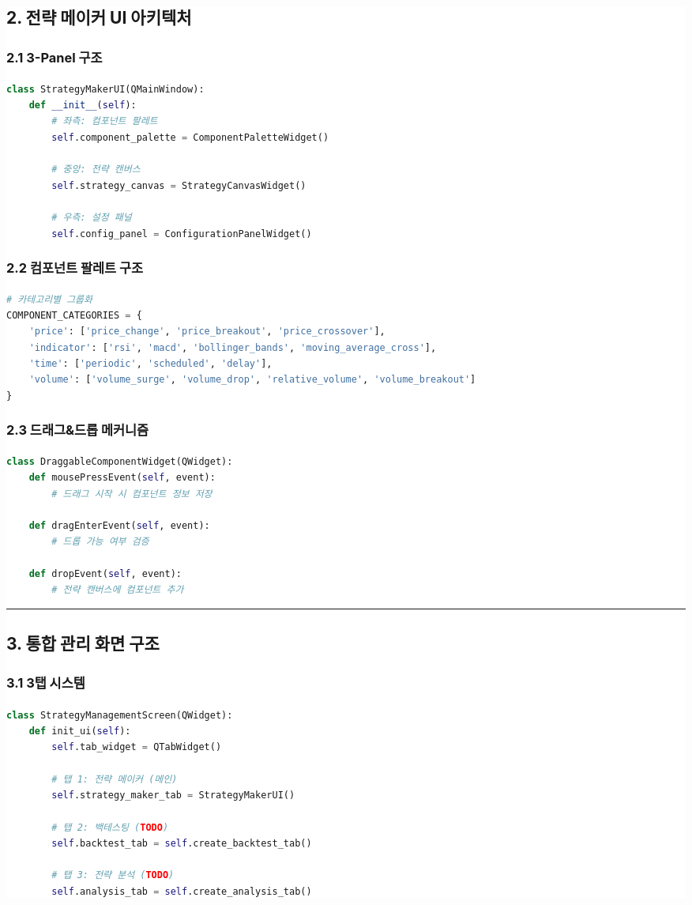 
## 2. 전략 메이커 UI 아키텍처

### 2.1 3-Panel 구조
```python
class StrategyMakerUI(QMainWindow):
    def __init__(self):
        # 좌측: 컴포넌트 팔레트
        self.component_palette = ComponentPaletteWidget()
        
        # 중앙: 전략 캔버스  
        self.strategy_canvas = StrategyCanvasWidget()
        
        # 우측: 설정 패널
        self.config_panel = ConfigurationPanelWidget()
```

### 2.2 컴포넌트 팔레트 구조
```python
# 카테고리별 그룹화
COMPONENT_CATEGORIES = {
    'price': ['price_change', 'price_breakout', 'price_crossover'],
    'indicator': ['rsi', 'macd', 'bollinger_bands', 'moving_average_cross'],
    'time': ['periodic', 'scheduled', 'delay'],
    'volume': ['volume_surge', 'volume_drop', 'relative_volume', 'volume_breakout']
}
```

### 2.3 드래그&드롭 메커니즘
```python
class DraggableComponentWidget(QWidget):
    def mousePressEvent(self, event):
        # 드래그 시작 시 컴포넌트 정보 저장
        
    def dragEnterEvent(self, event):
        # 드롭 가능 여부 검증
        
    def dropEvent(self, event):
        # 전략 캔버스에 컴포넌트 추가
```

---

## 3. 통합 관리 화면 구조

### 3.1 3탭 시스템
```python
class StrategyManagementScreen(QWidget):
    def init_ui(self):
        self.tab_widget = QTabWidget()
        
        # 탭 1: 전략 메이커 (메인)
        self.strategy_maker_tab = StrategyMakerUI()
        
        # 탭 2: 백테스팅 (TODO)
        self.backtest_tab = self.create_backtest_tab()
        
        # 탭 3: 전략 분석 (TODO)  
        self.analysis_tab = self.create_analysis_tab()
```
